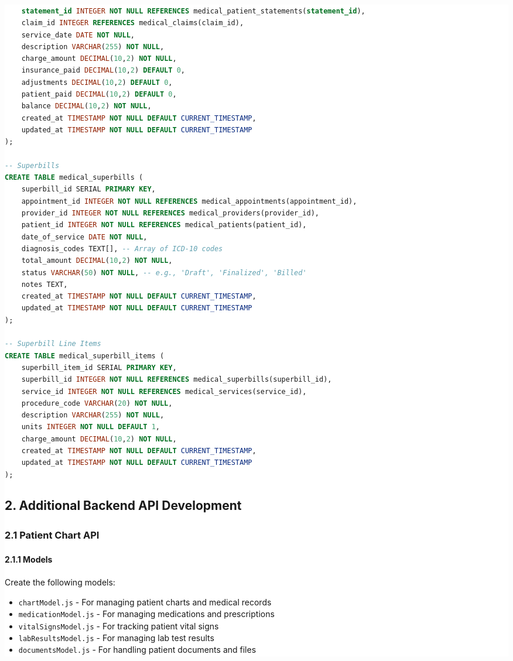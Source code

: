 ```sql
    statement_id INTEGER NOT NULL REFERENCES medical_patient_statements(statement_id),
    claim_id INTEGER REFERENCES medical_claims(claim_id),
    service_date DATE NOT NULL,
    description VARCHAR(255) NOT NULL,
    charge_amount DECIMAL(10,2) NOT NULL,
    insurance_paid DECIMAL(10,2) DEFAULT 0,
    adjustments DECIMAL(10,2) DEFAULT 0,
    patient_paid DECIMAL(10,2) DEFAULT 0,
    balance DECIMAL(10,2) NOT NULL,
    created_at TIMESTAMP NOT NULL DEFAULT CURRENT_TIMESTAMP,
    updated_at TIMESTAMP NOT NULL DEFAULT CURRENT_TIMESTAMP
);

-- Superbills
CREATE TABLE medical_superbills (
    superbill_id SERIAL PRIMARY KEY,
    appointment_id INTEGER NOT NULL REFERENCES medical_appointments(appointment_id),
    provider_id INTEGER NOT NULL REFERENCES medical_providers(provider_id),
    patient_id INTEGER NOT NULL REFERENCES medical_patients(patient_id),
    date_of_service DATE NOT NULL,
    diagnosis_codes TEXT[], -- Array of ICD-10 codes
    total_amount DECIMAL(10,2) NOT NULL,
    status VARCHAR(50) NOT NULL, -- e.g., 'Draft', 'Finalized', 'Billed'
    notes TEXT,
    created_at TIMESTAMP NOT NULL DEFAULT CURRENT_TIMESTAMP,
    updated_at TIMESTAMP NOT NULL DEFAULT CURRENT_TIMESTAMP
);

-- Superbill Line Items
CREATE TABLE medical_superbill_items (
    superbill_item_id SERIAL PRIMARY KEY,
    superbill_id INTEGER NOT NULL REFERENCES medical_superbills(superbill_id),
    service_id INTEGER NOT NULL REFERENCES medical_services(service_id),
    procedure_code VARCHAR(20) NOT NULL,
    description VARCHAR(255) NOT NULL,
    units INTEGER NOT NULL DEFAULT 1,
    charge_amount DECIMAL(10,2) NOT NULL,
    created_at TIMESTAMP NOT NULL DEFAULT CURRENT_TIMESTAMP,
    updated_at TIMESTAMP NOT NULL DEFAULT CURRENT_TIMESTAMP
);
```

## 2. Additional Backend API Development

### 2.1 Patient Chart API

#### 2.1.1 Models

Create the following models:

- `chartModel.js` - For managing patient charts and medical records
- `medicationModel.js` - For managing medications and prescriptions
- `vitalSignsModel.js` - For tracking patient vital signs
- `labResultsModel.js` - For managing lab test results
- `documentsModel.js` - For handling patient documents and files
